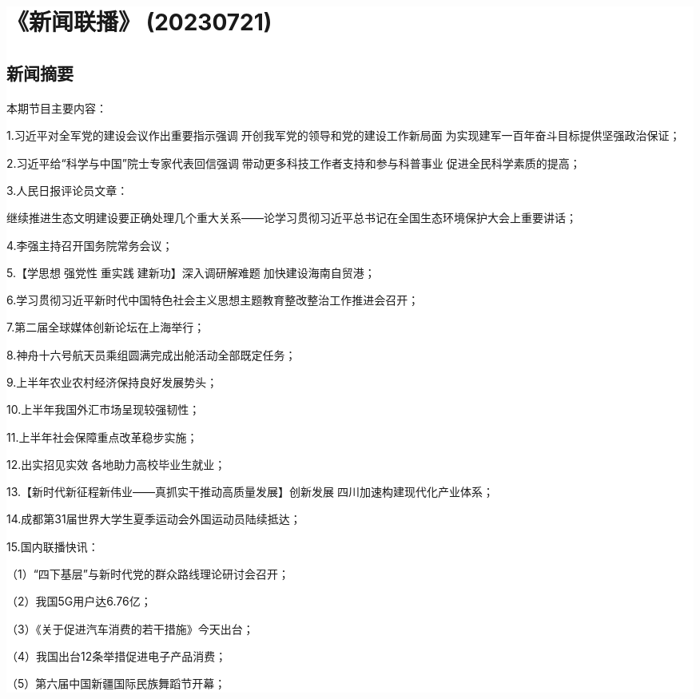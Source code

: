 # 《新闻联播》 (20230721)

## 新闻摘要

本期节目主要内容：


1.习近平对全军党的建设会议作出重要指示强调 开创我军党的领导和党的建设工作新局面 为实现建军一百年奋斗目标提供坚强政治保证；


2.习近平给“科学与中国”院士专家代表回信强调 带动更多科技工作者支持和参与科普事业 促进全民科学素质的提高；


3.人民日报评论员文章：

继续推进生态文明建设要正确处理几个重大关系——论学习贯彻习近平总书记在全国生态环境保护大会上重要讲话；


4.李强主持召开国务院常务会议；


5.【学思想 强党性 重实践 建新功】深入调研解难题 加快建设海南自贸港；


6.学习贯彻习近平新时代中国特色社会主义思想主题教育整改整治工作推进会召开；


7.第二届全球媒体创新论坛在上海举行；


8.神舟十六号航天员乘组圆满完成出舱活动全部既定任务；


9.上半年农业农村经济保持良好发展势头；


10.上半年我国外汇市场呈现较强韧性；


11.上半年社会保障重点改革稳步实施；


12.出实招见实效 各地助力高校毕业生就业；


13.【新时代新征程新伟业——真抓实干推动高质量发展】创新发展 四川加速构建现代化产业体系；


14.成都第31届世界大学生夏季运动会外国运动员陆续抵达；


15.国内联播快讯：


（1）“四下基层”与新时代党的群众路线理论研讨会召开；


（2）我国5G用户达6.76亿；


（3）《关于促进汽车消费的若干措施》今天出台；


（4）我国出台12条举措促进电子产品消费；


（5）第六届中国新疆国际民族舞蹈节开幕；
